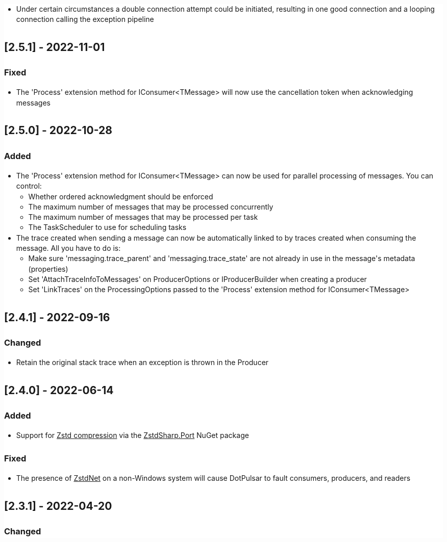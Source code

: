 - Under certain circumstances a double connection attempt could be initiated, resulting in one good connection and a looping connection calling the exception pipeline

## [2.5.1] - 2022-11-01

### Fixed

- The 'Process' extension method for IConsumer\<TMessage\> will now use the cancellation token when acknowledging messages

## [2.5.0] - 2022-10-28

### Added

- The 'Process' extension method for IConsumer\<TMessage\> can now be used for parallel processing of messages. You can control:
    - Whether ordered acknowledgment should be enforced
    - The maximum number of messages that may be processed concurrently
    - The maximum number of messages that may be processed per task
    - The TaskScheduler to use for scheduling tasks
- The trace created when sending a message can now be automatically linked to by traces created when consuming the message. All you have to do is:
    - Make sure 'messaging.trace_parent' and 'messaging.trace_state' are not already in use in the message's metadata (properties)
    - Set 'AttachTraceInfoToMessages' on ProducerOptions or IProducerBuilder when creating a producer
    - Set 'LinkTraces' on the ProcessingOptions passed to the 'Process' extension method for IConsumer\<TMessage\>

## [2.4.1] - 2022-09-16

### Changed

- Retain the original stack trace when an exception is thrown in the Producer

## [2.4.0] - 2022-06-14

### Added

- Support for [Zstd compression](https://github.com/apache/pulsar-dotpulsar/wiki/Compression) via the [ZstdSharp.Port](https://www.nuget.org/packages/ZstdSharp.Port) NuGet package

### Fixed

- The presence of [ZstdNet](https://www.nuget.org/packages/ZstdNet) on a non-Windows system will cause DotPulsar to fault consumers, producers, and readers

## [2.3.1] - 2022-04-20

### Changed
